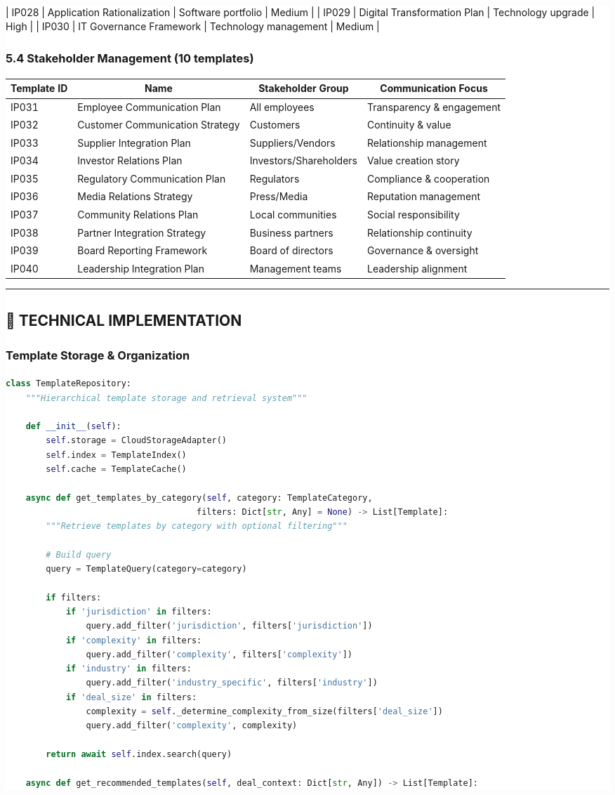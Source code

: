 | IP028       | Application Rationalization | Software portfolio    | Medium               |
| IP029       | Digital Transformation Plan | Technology upgrade    | High                 |
| IP030       | IT Governance Framework     | Technology management | Medium               |

### 5.4 Stakeholder Management (10 templates)

| Template ID | Name                            | Stakeholder Group      | Communication Focus       |
| ----------- | ------------------------------- | ---------------------- | ------------------------- |
| IP031       | Employee Communication Plan     | All employees          | Transparency & engagement |
| IP032       | Customer Communication Strategy | Customers              | Continuity & value        |
| IP033       | Supplier Integration Plan       | Suppliers/Vendors      | Relationship management   |
| IP034       | Investor Relations Plan         | Investors/Shareholders | Value creation story      |
| IP035       | Regulatory Communication Plan   | Regulators             | Compliance & cooperation  |
| IP036       | Media Relations Strategy        | Press/Media            | Reputation management     |
| IP037       | Community Relations Plan        | Local communities      | Social responsibility     |
| IP038       | Partner Integration Strategy    | Business partners      | Relationship continuity   |
| IP039       | Board Reporting Framework       | Board of directors     | Governance & oversight    |
| IP040       | Leadership Integration Plan     | Management teams       | Leadership alignment      |

---

## 🔧 TECHNICAL IMPLEMENTATION

### Template Storage & Organization

```python
class TemplateRepository:
    """Hierarchical template storage and retrieval system"""

    def __init__(self):
        self.storage = CloudStorageAdapter()
        self.index = TemplateIndex()
        self.cache = TemplateCache()

    async def get_templates_by_category(self, category: TemplateCategory,
                                      filters: Dict[str, Any] = None) -> List[Template]:
        """Retrieve templates by category with optional filtering"""

        # Build query
        query = TemplateQuery(category=category)

        if filters:
            if 'jurisdiction' in filters:
                query.add_filter('jurisdiction', filters['jurisdiction'])
            if 'complexity' in filters:
                query.add_filter('complexity', filters['complexity'])
            if 'industry' in filters:
                query.add_filter('industry_specific', filters['industry'])
            if 'deal_size' in filters:
                complexity = self._determine_complexity_from_size(filters['deal_size'])
                query.add_filter('complexity', complexity)

        return await self.index.search(query)

    async def get_recommended_templates(self, deal_context: Dict[str, Any]) -> List[Template]:
```